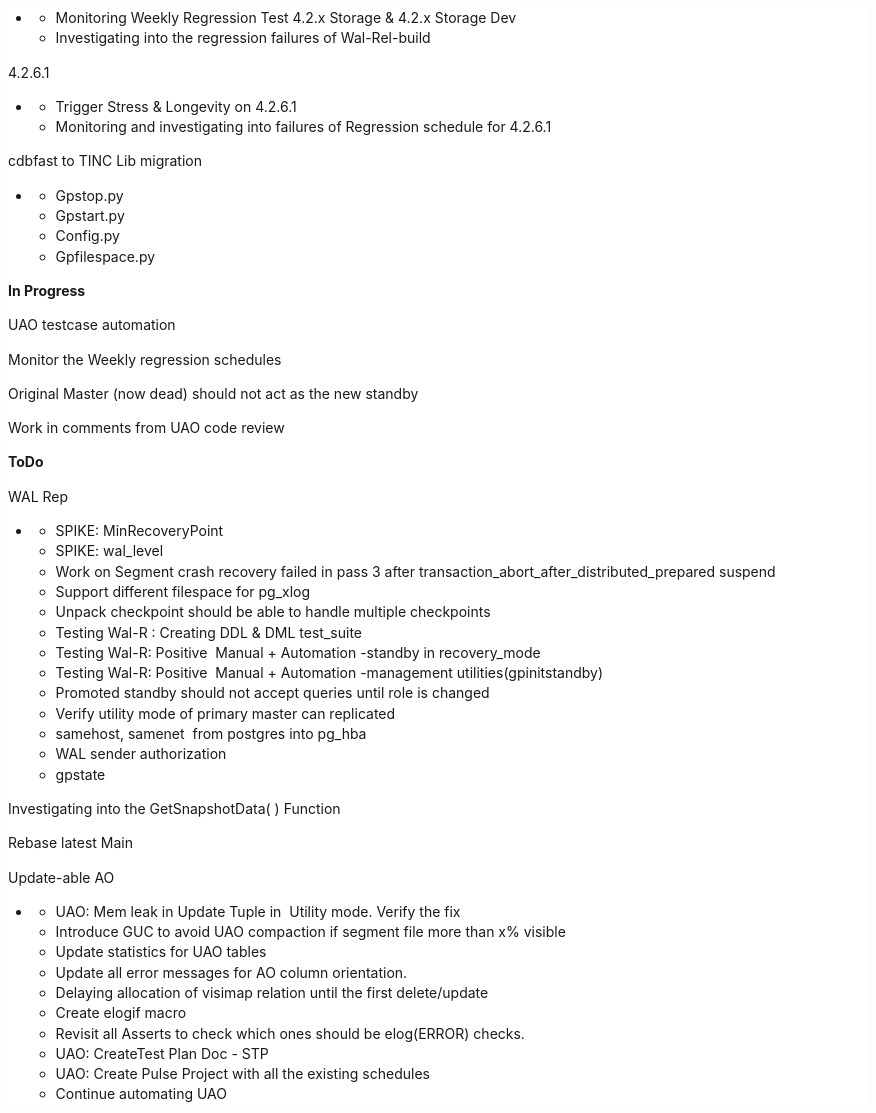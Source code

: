 -   -   Monitoring Weekly Regression Test 4.2.x Storage & 4.2.x Storage Dev
    -   Investigating into the regression failures of Wal-Rel-build

4.2.6.1

-   -   Trigger Stress & Longevity on 4.2.6.1
    -   <span>Monitoring and investigating into failures of Regression schedule for 4.2.6.1</span>

cdbfast to TINC Lib migration

-   -   Gpstop.py
    -   Gpstart.py
    -   Config.py
    -   Gpfilespace.py

**In Progress**

UAO testcase automation 

<span>Monitor the Weekly regression schedules</span>

<span>Original Master (now dead) should not act as the new standby</span>

<span>Work in comments from UAO code review</span>

**ToDo**

WAL Rep

-   -   <span>SPIKE: MinRecoveryPoint</span>
    -   <span>SPIKE: wal\_level</span>
    -   <span>Work on Segment crash recovery failed in pass 3 after transaction\_abort\_after\_distributed\_prepared suspend</span>
    -   <span>Support different filespace for pg\_xlog</span>
    -   <span>Unpack checkpoint should be able to handle multiple checkpoints</span>
    -   <span>Testing Wal-R : Creating DDL & DML test\_suite</span>
    -   Testing Wal-R: Positive  Manual + Automation -standby in recovery\_mode
    -   Testing Wal-R: Positive  Manual + Automation -management utilities(gpinitstandby) 
    -   Promoted standby should not accept queries until role is changed
    -   Verify utility mode of primary master can replicated
    -   samehost, samenet  from postgres into pg\_hba
    -   WAL sender authorization
    -   gpstate

Investigating into the GetSnapshotData( ) Function

Rebase latest Main

Update-able AO

-   -   UAO: Mem leak in Update Tuple in  Utility mode. Verify the fix
    -   <span>Introduce GUC to avoid UAO compaction if segment file more than x% visible</span>
    -   <span>Update statistics for UAO tables</span>
    -   <span>Update all error messages for AO column orientation.</span>
    -   <span>Delaying allocation of visimap relation until the first delete/update</span>
    -   <span>Create elogif macro</span>
    -   <span>Revisit all Asserts to check which ones should be elog(ERROR) checks.</span>
    -   UAO: CreateTest Plan Doc - STP
    -   UAO: Create Pulse Project with all the existing schedules
    -   Continue automating UAO
